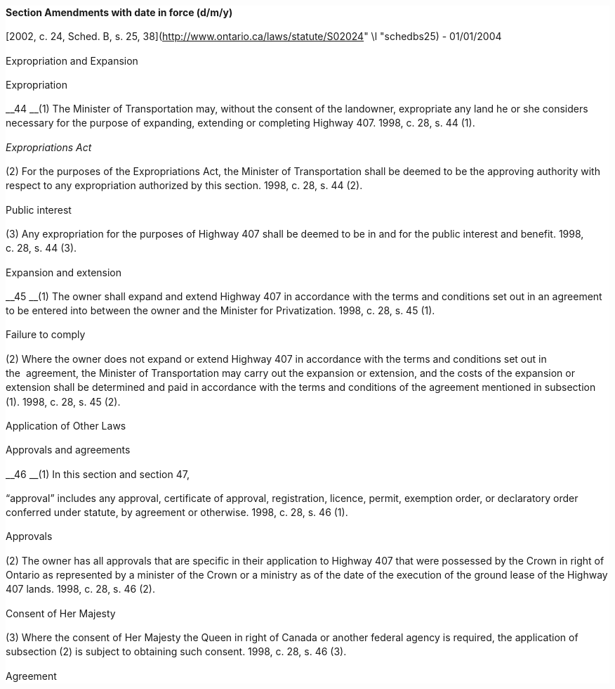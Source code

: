 __Section Amendments with date in force \(d/m/y\)__

[2002, c\. 24, Sched\. B, s\. 25, 38](http://www.ontario.ca/laws/statute/S02024" \l "schedbs25) \- 01/01/2004

<a id="BK49"></a>Expropriation and Expansion

Expropriation

<a id="BK50"></a>__44 __\(1\) The Minister of Transportation may, without the consent of the landowner, expropriate any land he or she considers necessary for the purpose of expanding, extending or completing Highway 407\.  1998, c\. 28, s\. 44 \(1\)\.

*Expropriations Act*

\(2\) For the purposes of the Expropriations Act, the Minister of Transportation shall be deemed to be the approving authority with respect to any expropriation authorized by this section\.  1998, c\. 28, s\. 44 \(2\)\.

Public interest

\(3\) Any expropriation for the purposes of Highway 407 shall be deemed to be in and for the public interest and benefit\.  1998, c\. 28, s\. 44 \(3\)\.

Expansion and extension

<a id="BK51"></a>__45 __\(1\) The owner shall expand and extend Highway 407 in accordance with the terms and conditions set out in an agreement to be entered into between the owner and the Minister for Privatization\.  1998, c\. 28, s\. 45 \(1\)\.

Failure to comply

\(2\) Where the owner does not expand or extend Highway 407 in accordance with the terms and conditions set out in the  agreement, the Minister of Transportation may carry out the expansion or extension, and the costs of the expansion or extension shall be determined and paid in accordance with the terms and conditions of the agreement mentioned in subsection \(1\)\.  1998, c\. 28, s\. 45 \(2\)\.

<a id="BK52"></a>Application of Other Laws

Approvals and agreements

<a id="BK53"></a>__46 __\(1\) In this section and section 47,

“approval” includes any approval, certificate of approval, registration, licence, permit, exemption order, or declaratory order conferred under statute, by agreement or otherwise\.  1998, c\. 28, s\. 46 \(1\)\.

Approvals

\(2\) The owner has all approvals that are specific in their application to Highway 407 that were possessed by the Crown in right of Ontario as represented by a minister of the Crown or a ministry as of the date of the execution of the ground lease of the Highway 407 lands\.  1998, c\. 28, s\. 46 \(2\)\.

Consent of Her Majesty

\(3\) Where the consent of Her Majesty the Queen in right of Canada or another federal agency is required, the application of subsection \(2\) is subject to obtaining such consent\.  1998, c\. 28, s\. 46 \(3\)\.

Agreement
